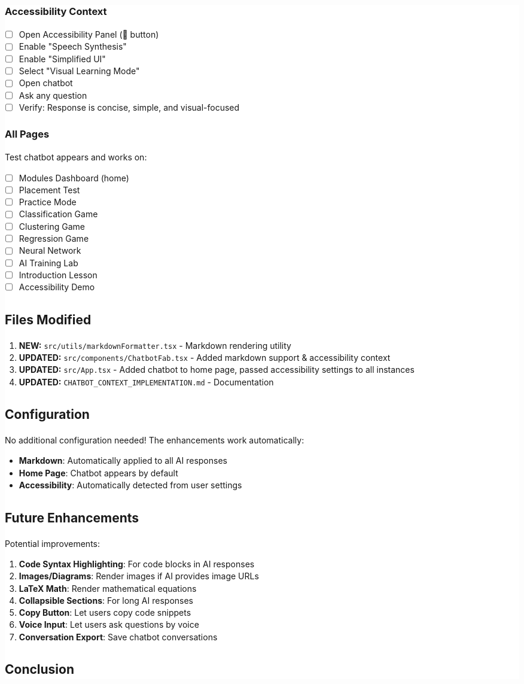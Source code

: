 ### Accessibility Context
- [ ] Open Accessibility Panel (🔧 button)
- [ ] Enable "Speech Synthesis"
- [ ] Enable "Simplified UI"
- [ ] Select "Visual Learning Mode"
- [ ] Open chatbot
- [ ] Ask any question
- [ ] Verify: Response is concise, simple, and visual-focused

### All Pages
Test chatbot appears and works on:
- [ ] Modules Dashboard (home)
- [ ] Placement Test
- [ ] Practice Mode
- [ ] Classification Game
- [ ] Clustering Game
- [ ] Regression Game
- [ ] Neural Network
- [ ] AI Training Lab
- [ ] Introduction Lesson
- [ ] Accessibility Demo

## Files Modified

1. **NEW:** `src/utils/markdownFormatter.tsx` - Markdown rendering utility
2. **UPDATED:** `src/components/ChatbotFab.tsx` - Added markdown support & accessibility context
3. **UPDATED:** `src/App.tsx` - Added chatbot to home page, passed accessibility settings to all instances
4. **UPDATED:** `CHATBOT_CONTEXT_IMPLEMENTATION.md` - Documentation

## Configuration

No additional configuration needed! The enhancements work automatically:

- **Markdown**: Automatically applied to all AI responses
- **Home Page**: Chatbot appears by default
- **Accessibility**: Automatically detected from user settings

## Future Enhancements

Potential improvements:
1. **Code Syntax Highlighting**: For code blocks in AI responses
2. **Images/Diagrams**: Render images if AI provides image URLs
3. **LaTeX Math**: Render mathematical equations
4. **Collapsible Sections**: For long AI responses
5. **Copy Button**: Let users copy code snippets
6. **Voice Input**: Let users ask questions by voice
7. **Conversation Export**: Save chatbot conversations

## Conclusion

